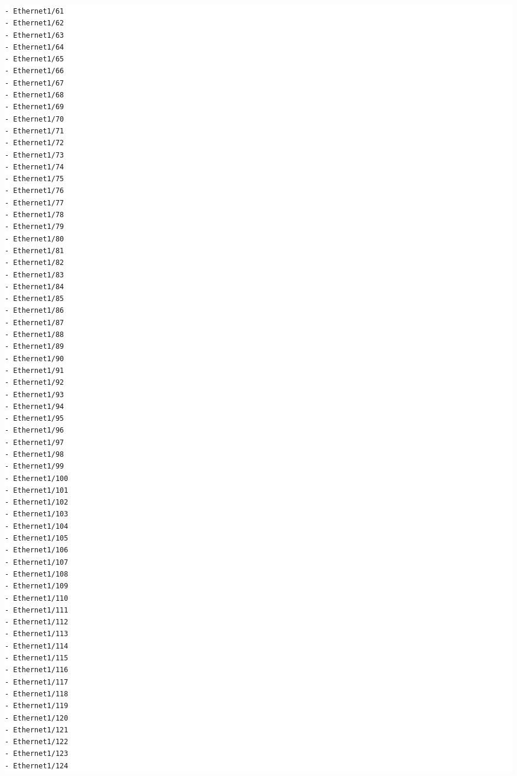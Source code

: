     - Ethernet1/61
    - Ethernet1/62
    - Ethernet1/63
    - Ethernet1/64
    - Ethernet1/65
    - Ethernet1/66
    - Ethernet1/67
    - Ethernet1/68
    - Ethernet1/69
    - Ethernet1/70
    - Ethernet1/71
    - Ethernet1/72
    - Ethernet1/73
    - Ethernet1/74
    - Ethernet1/75
    - Ethernet1/76
    - Ethernet1/77
    - Ethernet1/78
    - Ethernet1/79
    - Ethernet1/80
    - Ethernet1/81
    - Ethernet1/82
    - Ethernet1/83
    - Ethernet1/84
    - Ethernet1/85
    - Ethernet1/86
    - Ethernet1/87
    - Ethernet1/88
    - Ethernet1/89
    - Ethernet1/90
    - Ethernet1/91
    - Ethernet1/92
    - Ethernet1/93
    - Ethernet1/94
    - Ethernet1/95
    - Ethernet1/96
    - Ethernet1/97
    - Ethernet1/98
    - Ethernet1/99
    - Ethernet1/100
    - Ethernet1/101
    - Ethernet1/102
    - Ethernet1/103
    - Ethernet1/104
    - Ethernet1/105
    - Ethernet1/106
    - Ethernet1/107
    - Ethernet1/108
    - Ethernet1/109
    - Ethernet1/110
    - Ethernet1/111
    - Ethernet1/112
    - Ethernet1/113
    - Ethernet1/114
    - Ethernet1/115
    - Ethernet1/116
    - Ethernet1/117
    - Ethernet1/118
    - Ethernet1/119
    - Ethernet1/120
    - Ethernet1/121
    - Ethernet1/122
    - Ethernet1/123
    - Ethernet1/124